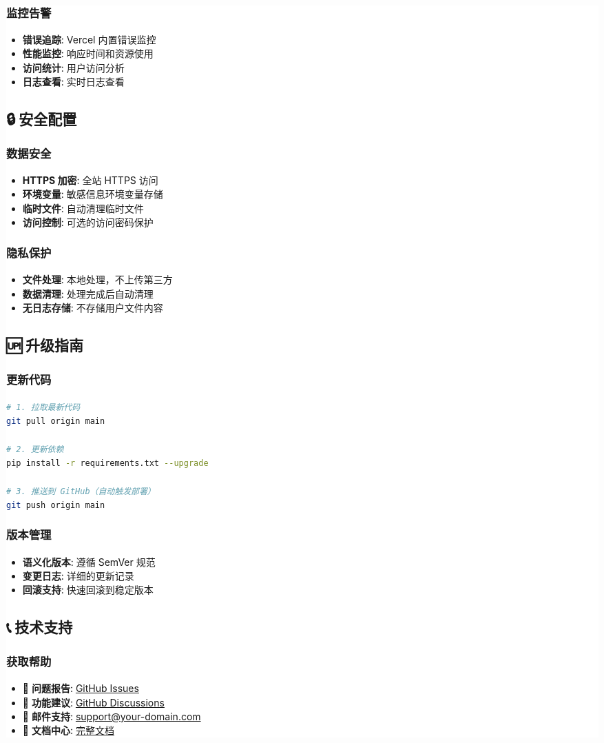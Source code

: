 ### 监控告警

- **错误追踪**: Vercel 内置错误监控
- **性能监控**: 响应时间和资源使用
- **访问统计**: 用户访问分析
- **日志查看**: 实时日志查看

## 🔒 安全配置

### 数据安全

- **HTTPS 加密**: 全站 HTTPS 访问
- **环境变量**: 敏感信息环境变量存储
- **临时文件**: 自动清理临时文件
- **访问控制**: 可选的访问密码保护

### 隐私保护

- **文件处理**: 本地处理，不上传第三方
- **数据清理**: 处理完成后自动清理
- **无日志存储**: 不存储用户文件内容

## 🆙 升级指南

### 更新代码

```bash
# 1. 拉取最新代码
git pull origin main

# 2. 更新依赖
pip install -r requirements.txt --upgrade

# 3. 推送到 GitHub（自动触发部署）
git push origin main
```

### 版本管理

- **语义化版本**: 遵循 SemVer 规范
- **变更日志**: 详细的更新记录
- **回滚支持**: 快速回滚到稳定版本

## 📞 技术支持

### 获取帮助

- 🐛 **问题报告**: [GitHub Issues](https://github.com/your-repo/issues)
- 💬 **功能建议**: [GitHub Discussions](https://github.com/your-repo/discussions)
- 📧 **邮件支持**: support@your-domain.com
- 📖 **文档中心**: [完整文档](https://docs.your-domain.com)
